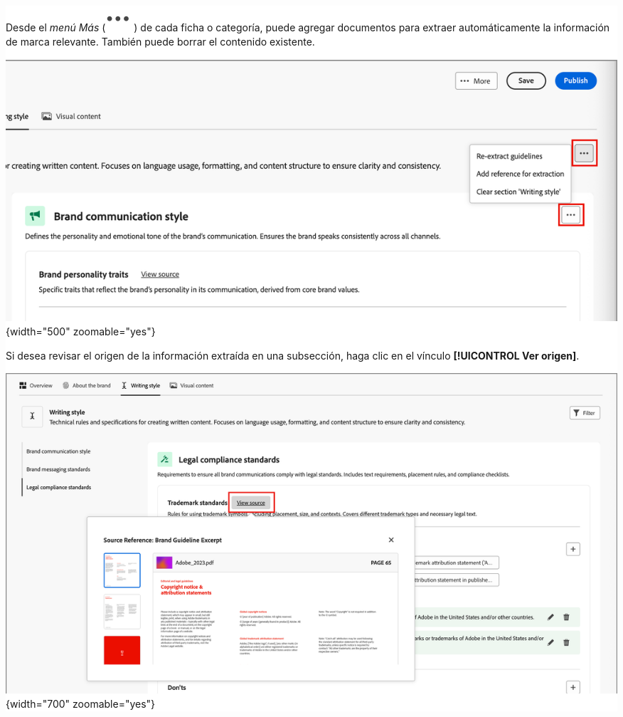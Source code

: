    Desde el _menú Más_ (![icono de menú Más](../../assets/do-not-localize/icon-more-menu.svg) ) de cada ficha o categoría, puede agregar documentos para extraer automáticamente la información de marca relevante. También puede borrar el contenido existente.

   ![Borrar la sección/categoría o agregar referencia de extracción](./assets/brands-sections-categories-more-menu.png){width="500" zoomable="yes"}

   Si desea revisar el origen de la información extraída en una subsección, haga clic en el vínculo **[!UICONTROL Ver origen]**.

   ![Ver el origen del contenido de la marca](./assets/brands-view-source.png){width="700" zoomable="yes"}
